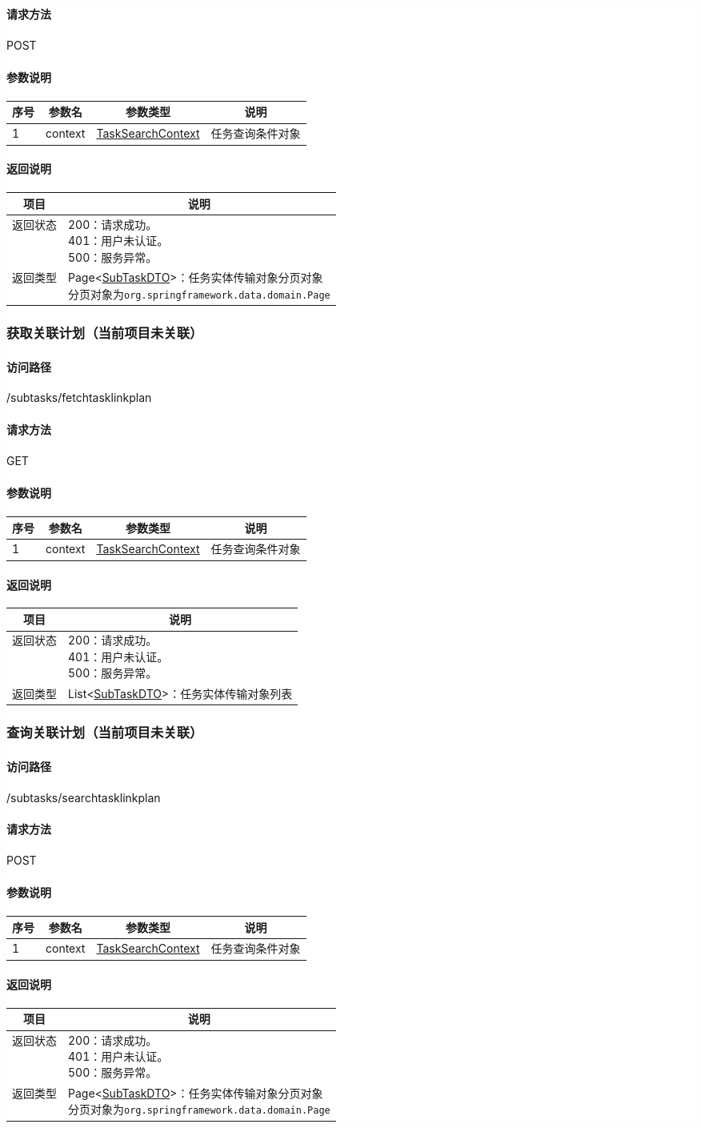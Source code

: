 #### 请求方法
POST

#### 参数说明
| 序号 | 参数名 | 参数类型 | 说明 |
| ---- | ---- | ---- | ---- |
| 1 | context | [TaskSearchContext](#TaskSearchContext) | 任务查询条件对象 |

#### 返回说明
| 项目 | 说明 |
| ---- | ---- |
| 返回状态 | 200：请求成功。<br>401：用户未认证。<br>500：服务异常。 |
| 返回类型 | Page<[SubTaskDTO](#SubTaskDTO)>：任务实体传输对象分页对象<br>分页对象为`org.springframework.data.domain.Page` |

### 获取关联计划（当前项目未关联）
#### 访问路径
/subtasks/fetchtasklinkplan

#### 请求方法
GET

#### 参数说明
| 序号 | 参数名 | 参数类型 | 说明 |
| ---- | ---- | ---- | ---- |
| 1 | context | [TaskSearchContext](#TaskSearchContext) | 任务查询条件对象 |

#### 返回说明
| 项目 | 说明 |
| ---- | ---- |
| 返回状态 | 200：请求成功。<br>401：用户未认证。<br>500：服务异常。 |
| 返回类型 | List<[SubTaskDTO](#SubTaskDTO)>：任务实体传输对象列表 |

### 查询关联计划（当前项目未关联）
#### 访问路径
/subtasks/searchtasklinkplan

#### 请求方法
POST

#### 参数说明
| 序号 | 参数名 | 参数类型 | 说明 |
| ---- | ---- | ---- | ---- |
| 1 | context | [TaskSearchContext](#TaskSearchContext) | 任务查询条件对象 |

#### 返回说明
| 项目 | 说明 |
| ---- | ---- |
| 返回状态 | 200：请求成功。<br>401：用户未认证。<br>500：服务异常。 |
| 返回类型 | Page<[SubTaskDTO](#SubTaskDTO)>：任务实体传输对象分页对象<br>分页对象为`org.springframework.data.domain.Page` |

